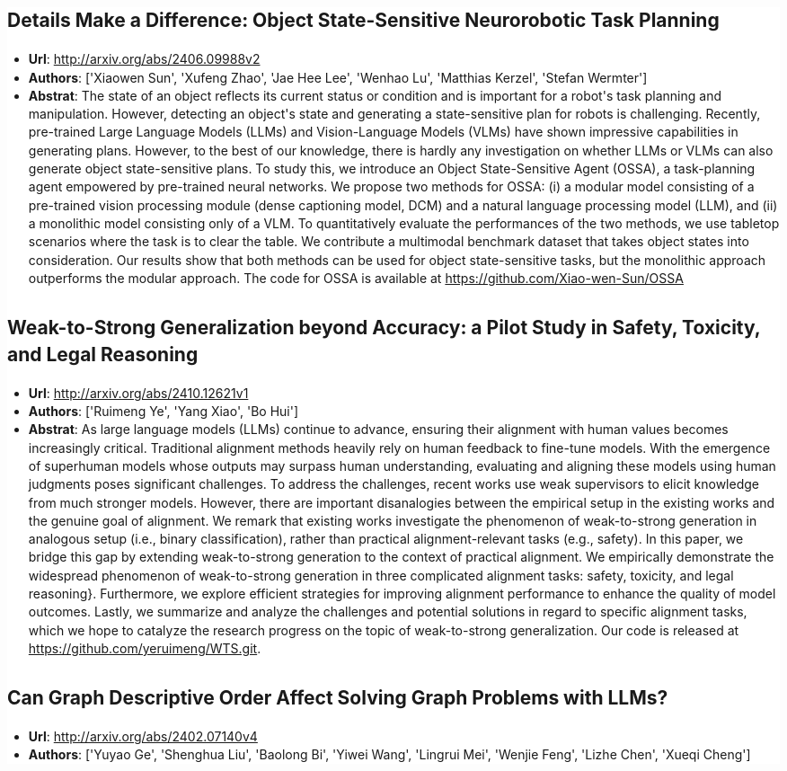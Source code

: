 




## Details Make a Difference: Object State-Sensitive Neurorobotic Task Planning
- **Url**: http://arxiv.org/abs/2406.09988v2
- **Authors**: ['Xiaowen Sun', 'Xufeng Zhao', 'Jae Hee Lee', 'Wenhao Lu', 'Matthias Kerzel', 'Stefan Wermter']
- **Abstrat**: The state of an object reflects its current status or condition and is important for a robot's task planning and manipulation. However, detecting an object's state and generating a state-sensitive plan for robots is challenging. Recently, pre-trained Large Language Models (LLMs) and Vision-Language Models (VLMs) have shown impressive capabilities in generating plans. However, to the best of our knowledge, there is hardly any investigation on whether LLMs or VLMs can also generate object state-sensitive plans. To study this, we introduce an Object State-Sensitive Agent (OSSA), a task-planning agent empowered by pre-trained neural networks. We propose two methods for OSSA: (i) a modular model consisting of a pre-trained vision processing module (dense captioning model, DCM) and a natural language processing model (LLM), and (ii) a monolithic model consisting only of a VLM. To quantitatively evaluate the performances of the two methods, we use tabletop scenarios where the task is to clear the table. We contribute a multimodal benchmark dataset that takes object states into consideration. Our results show that both methods can be used for object state-sensitive tasks, but the monolithic approach outperforms the modular approach. The code for OSSA is available at https://github.com/Xiao-wen-Sun/OSSA





## Weak-to-Strong Generalization beyond Accuracy: a Pilot Study in Safety, Toxicity, and Legal Reasoning
- **Url**: http://arxiv.org/abs/2410.12621v1
- **Authors**: ['Ruimeng Ye', 'Yang Xiao', 'Bo Hui']
- **Abstrat**: As large language models (LLMs) continue to advance, ensuring their alignment with human values becomes increasingly critical. Traditional alignment methods heavily rely on human feedback to fine-tune models. With the emergence of superhuman models whose outputs may surpass human understanding, evaluating and aligning these models using human judgments poses significant challenges. To address the challenges, recent works use weak supervisors to elicit knowledge from much stronger models. However, there are important disanalogies between the empirical setup in the existing works and the genuine goal of alignment. We remark that existing works investigate the phenomenon of weak-to-strong generation in analogous setup (i.e., binary classification), rather than practical alignment-relevant tasks (e.g., safety). In this paper, we bridge this gap by extending weak-to-strong generation to the context of practical alignment. We empirically demonstrate the widespread phenomenon of weak-to-strong generation in three complicated alignment tasks: safety, toxicity, and legal reasoning}. Furthermore, we explore efficient strategies for improving alignment performance to enhance the quality of model outcomes. Lastly, we summarize and analyze the challenges and potential solutions in regard to specific alignment tasks, which we hope to catalyze the research progress on the topic of weak-to-strong generalization. Our code is released at https://github.com/yeruimeng/WTS.git.





## Can Graph Descriptive Order Affect Solving Graph Problems with LLMs?
- **Url**: http://arxiv.org/abs/2402.07140v4
- **Authors**: ['Yuyao Ge', 'Shenghua Liu', 'Baolong Bi', 'Yiwei Wang', 'Lingrui Mei', 'Wenjie Feng', 'Lizhe Chen', 'Xueqi Cheng']